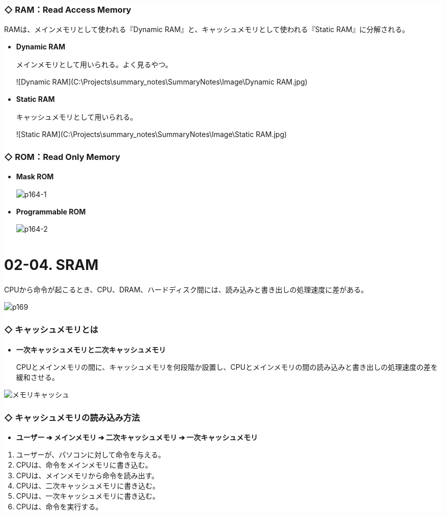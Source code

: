 ### ◇ RAM：Read Access Memory

RAMは、メインメモリとして使われる『Dynamic RAM』と、キャッシュメモリとして使われる『Static RAM』に分解される。

- **Dynamic RAM**

  メインメモリとして用いられる。よく見るやつ。

  ![Dynamic RAM](C:\Projects\summary_notes\SummaryNotes\Image\Dynamic RAM.jpg)

- **Static RAM**

  キャッシュメモリとして用いられる。
  
  ![Static RAM](C:\Projects\summary_notes\SummaryNotes\Image\Static RAM.jpg)
  



### ◇ ROM：Read Only Memory

- **Mask ROM**

  ![p164-1](C:\Projects\summary_notes\SummaryNotes\Image\p164-1.png)

- **Programmable ROM**

  ![p164-2](C:\Projects\summary_notes\SummaryNotes\Image\p164-2.png)



# 02-04. SRAM

CPUから命令が起こるとき、CPU、DRAM、ハードディスク間には、読み込みと書き出しの処理速度に差がある。

![p169](C:\Projects\summary_notes\SummaryNotes\Image\p169.png)



### ◇ キャッシュメモリとは

- **一次キャッシュメモリと二次キャッシュメモリ**

  CPUとメインメモリの間に、キャッシュメモリを何段階か設置し、CPUとメインメモリの間の読み込みと書き出しの処理速度の差を緩和させる。

![メモリキャッシュ](C:\Projects\summary_notes\SummaryNotes\Image\メモリキャッシュ.GIF)



### ◇ キャッシュメモリの読み込み方法

- **ユーザー ➔ メインメモリ ➔ 二次キャッシュメモリ ➔ 一次キャッシュメモリ**

1. ユーザーが、パソコンに対して命令を与える。
2. CPUは、命令をメインメモリに書き込む。
3. CPUは、メインメモリから命令を読み出す。
4. CPUは、二次キャッシュメモリに書き込む。
5. CPUは、一次キャッシュメモリに書き込む。
6. CPUは、命令を実行する。
